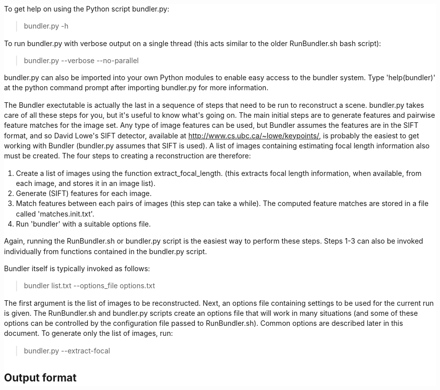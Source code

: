 To get help on using the Python script bundler.py:

  > bundler.py -h

To run bundler.py with verbose output on a single thread (this acts
similar to the older RunBundler.sh bash script):

  > bundler.py --verbose --no-parallel

bundler.py can also be imported into your own Python modules to
enable easy access to the bundler system.  Type 'help(bundler)'
at the python command prompt after importing bundler.py for more
information.

The Bundler exectutable is actually the last in a sequence of steps
that need to be run to reconstruct a scene.  bundler.py takes care
of all these steps for you, but it's useful to know what's going on.
The main initial steps are to generate features and pairwise feature
matches for the image set.  Any type of image features can be used,
but Bundler assumes the features are in the SIFT format, and so David
Lowe's SIFT detector, available at
http://www.cs.ubc.ca/~lowe/keypoints/, is probably the easiest to get
working with Bundler (bundler.py assumes that SIFT is used).  A
list of images containing estimating focal length information also
must be created.  The four steps to creating a reconstruction are
therefore:

1. Create a list of images using the function extract_focal_length.
   (this extracts focal length information, when available, from each
   image, and stores it in an image list).
2. Generate (SIFT) features for each image.
3. Match features between each pairs of images (this step can take a
   while).  The computed feature matches are stored in a file called
   'matches.init.txt'.
4. Run 'bundler' with a suitable options file.

Again, running the RunBundler.sh or bundler.py script is the easiest
way to perform these steps.  Steps 1-3 can also be invoked
individually from functions contained in the bundler.py script.

Bundler itself is typically invoked as follows:

 > bundler list.txt --options_file options.txt

The first argument is the list of images to be reconstructed.  Next,
an options file containing settings to be used for the current run is
given.  The RunBundler.sh and bundler.py scripts create an options
file that will work in many situations (and some of these options can
be controlled by the configuration file passed to RunBundler.sh).
Common options are described later in this document.  To generate only
the list of images, run:

 > bundler.py --extract-focal


Output format
-------------
